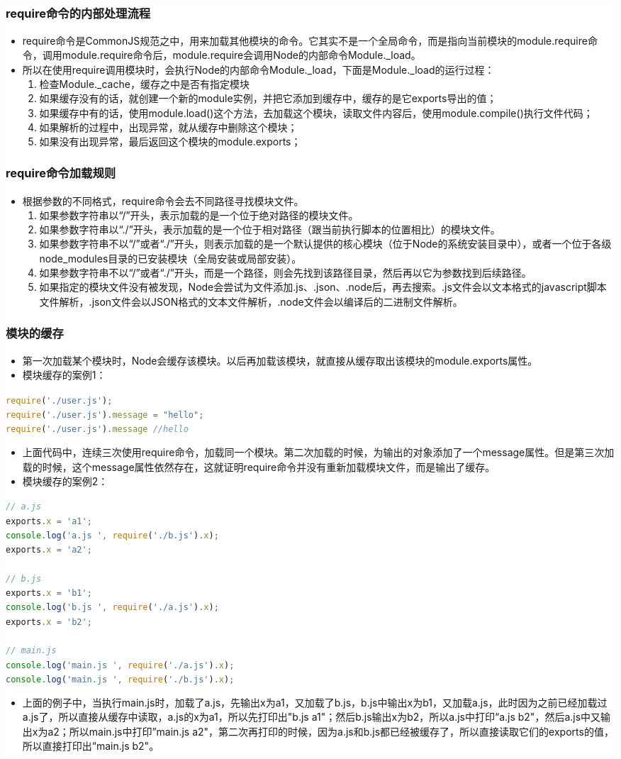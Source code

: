 ### require命令的内部处理流程
- require命令是CommonJS规范之中，用来加载其他模块的命令。它其实不是一个全局命令，而是指向当前模块的module.require命令，调用module.require命令后，module.require会调用Node的内部命令Module._load。
- 所以在使用require调用模块时，会执行Node的内部命令Module._load，下面是Module._load的运行过程：
	1. 检查Module._cache，缓存之中是否有指定模块
	2. 如果缓存没有的话，就创建一个新的module实例，并把它添加到缓存中，缓存的是它exports导出的值；
	3. 如果缓存中有的话，使用module.load()这个方法，去加载这个模块，读取文件内容后，使用module.compile()执行文件代码；
	4. 如果解析的过程中，出现异常，就从缓存中删除这个模块；
	5. 如果没有出现异常，最后返回这个模块的module.exports；

### require命令加载规则

- 根据参数的不同格式，require命令会去不同路径寻找模块文件。
	1. 如果参数字符串以“/”开头，表示加载的是一个位于绝对路径的模块文件。
	2. 如果参数字符串以“./”开头，表示加载的是一个位于相对路径（跟当前执行脚本的位置相比）的模块文件。
	3. 如果参数字符串不以“/”或者“./”开头，则表示加载的是一个默认提供的核心模块（位于Node的系统安装目录中），或者一个位于各级node_modules目录的已安装模块（全局安装或局部安装）。
	4. 如果参数字符串不以“/”或者“./”开头，而是一个路径，则会先找到该路径目录，然后再以它为参数找到后续路径。
	5. 如果指定的模块文件没有被发现，Node会尝试为文件添加.js、.json、.node后，再去搜索。.js文件会以文本格式的javascript脚本文件解析，.json文件会以JSON格式的文本文件解析，.node文件会以编译后的二进制文件解析。

### 模块的缓存

- 第一次加载某个模块时，Node会缓存该模块。以后再加载该模块，就直接从缓存取出该模块的module.exports属性。
- 模块缓存的案例1：
```javascript
require('./user.js');
require('./user.js').message = "hello";
require('./user.js').message //hello
```
- 上面代码中，连续三次使用require命令，加载同一个模块。第二次加载的时候，为输出的对象添加了一个message属性。但是第三次加载的时候，这个message属性依然存在，这就证明require命令并没有重新加载模块文件，而是输出了缓存。
- 模块缓存的案例2：
```javascript
// a.js
exports.x = 'a1';
console.log('a.js ', require('./b.js').x);
exports.x = 'a2';

// b.js
exports.x = 'b1';
console.log('b.js ', require('./a.js').x);
exports.x = 'b2';

// main.js
console.log('main.js ', require('./a.js').x);
console.log('main.js ', require('./b.js').x);
```
- 上面的例子中，当执行main.js时，加载了a.js，先输出x为a1，又加载了b.js，b.js中输出x为b1，又加载a.js，此时因为之前已经加载过a.js了，所以直接从缓存中读取，a.js的x为a1，所以先打印出"b.js a1"；然后b.js输出x为b2，所以a.js中打印“a.js b2"，然后a.js中又输出x为a2；所以main.js中打印”main.js a2"，第二次再打印的时候，因为a.js和b.js都已经被缓存了，所以直接读取它们的exports的值，所以直接打印出“main.js b2"。
